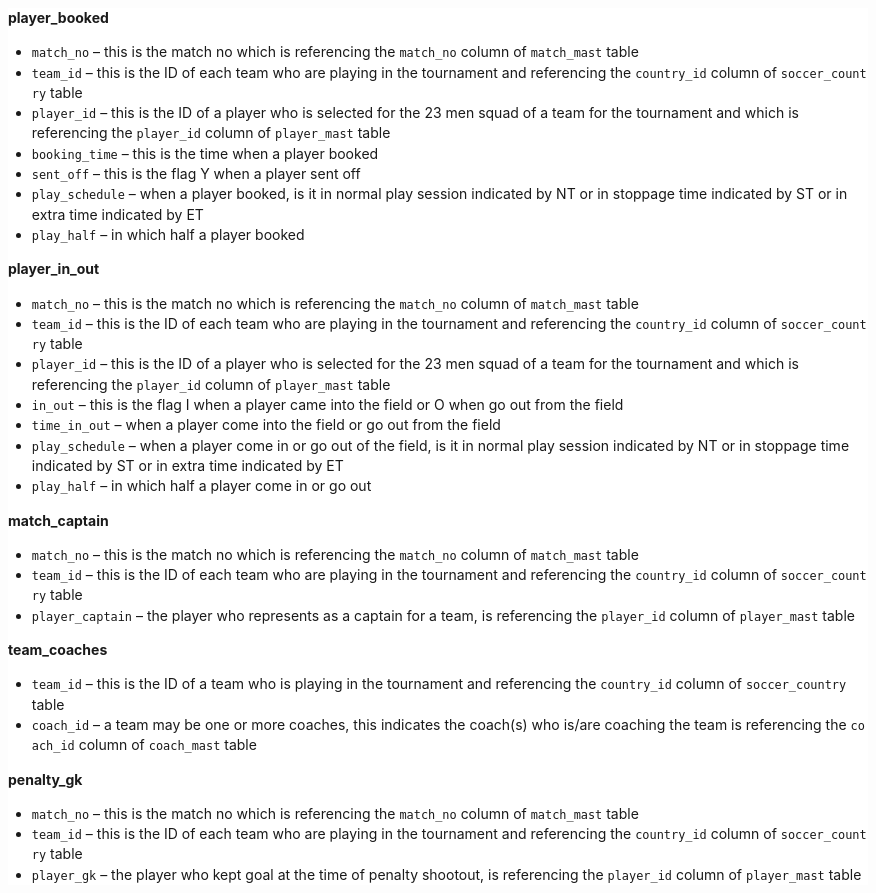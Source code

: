 **player_booked**
* `match_no` – this is the match no which is referencing the `match_no` column of `match_mast` table
* `team_id` – this is the ID of each team who are playing in the tournament and referencing the `country_id` column of `soccer_country` table
* `player_id` – this is the ID of a player who is selected for the 23 men squad of a team for the tournament and which is referencing the `player_id` column of `player_mast` table
* `booking_time` – this is the time when a player booked
* `sent_off` – this is the flag Y when a player sent off
* `play_schedule` – when a player booked, is it in normal play session indicated by NT or in stoppage time indicated by ST or in extra time indicated by ET
* `play_half` – in which half a player booked

**player_in_out**
* `match_no` – this is the match no which is referencing the `match_no` column of `match_mast` table
* `team_id` – this is the ID of each team who are playing in the tournament and referencing the `country_id` column of `soccer_country` table
* `player_id` – this is the ID of a player who is selected for the 23 men squad of a team for the tournament and which is referencing the `player_id` column of `player_mast` table
* `in_out` – this is the flag I when a player came into the field or O when go out from the field
* `time_in_out` – when a player come into the field or go out from the field
* `play_schedule` – when a player come in or go out of the field, is it in normal play session indicated by NT or in stoppage time indicated by ST or in extra time indicated by ET
* `play_half` – in which half a player come in or go out

**match_captain**
* `match_no` – this is the match no which is referencing the `match_no` column of `match_mast` table
* `team_id` – this is the ID of each team who are playing in the tournament and referencing the `country_id` column of `soccer_country` table
* `player_captain` – the player who represents as a captain for a team, is referencing the `player_id` column of `player_mast` table

**team_coaches**
* `team_id` – this is the ID of a team who is playing in the tournament and referencing the `country_id` column of `soccer_country` table
* `coach_id` – a team may be one or more coaches, this indicates the coach(s) who is/are coaching the team is referencing the `coach_id` column of `coach_mast` table

**penalty_gk**
* `match_no` – this is the match no which is referencing the `match_no` column of `match_mast` table
* `team_id` – this is the ID of each team who are playing in the tournament and referencing the `country_id` column of `soccer_country` table
* `player_gk` – the player who kept goal at the time of penalty shootout, is referencing the `player_id` column of `player_mast` table
